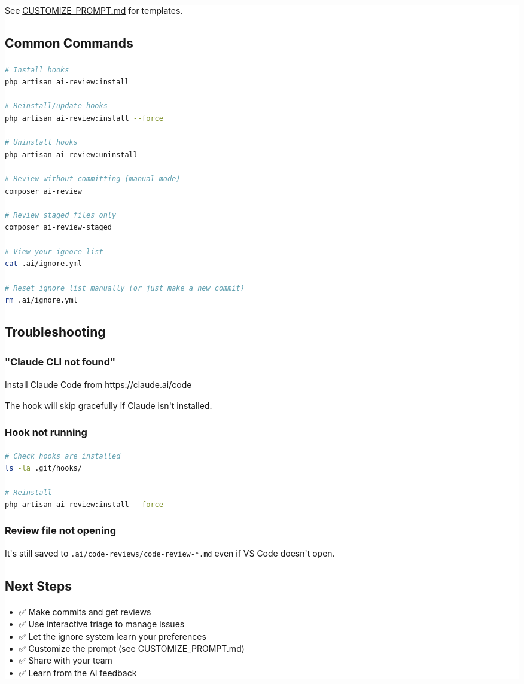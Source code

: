 See [CUSTOMIZE_PROMPT.md](CUSTOMIZE_PROMPT.md) for templates.

## Common Commands

```bash
# Install hooks
php artisan ai-review:install

# Reinstall/update hooks  
php artisan ai-review:install --force

# Uninstall hooks
php artisan ai-review:uninstall

# Review without committing (manual mode)
composer ai-review

# Review staged files only
composer ai-review-staged

# View your ignore list
cat .ai/ignore.yml

# Reset ignore list manually (or just make a new commit)
rm .ai/ignore.yml
```

## Troubleshooting

### "Claude CLI not found"

Install Claude Code from https://claude.ai/code

The hook will skip gracefully if Claude isn't installed.

### Hook not running

```bash
# Check hooks are installed
ls -la .git/hooks/

# Reinstall
php artisan ai-review:install --force
```

### Review file not opening

It's still saved to `.ai/code-reviews/code-review-*.md` even if VS Code doesn't open.

## Next Steps

- ✅ Make commits and get reviews
- ✅ Use interactive triage to manage issues
- ✅ Let the ignore system learn your preferences
- ✅ Customize the prompt (see CUSTOMIZE_PROMPT.md)
- ✅ Share with your team
- ✅ Learn from the AI feedback
